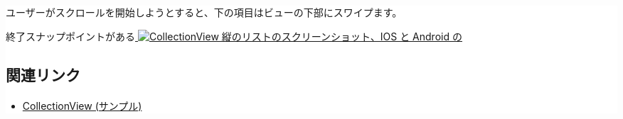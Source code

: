 ユーザーがスクロールを開始しようとすると、下の項目はビューの下部にスワイプます。

終了スナップポイントがある[ ![CollectionView 縦のリストのスクリーンショット、IOS と Android の](scrolling-images/snappoints-end.png "CollectionView 縦の一覧と終了スナップポイント")](scrolling-images/snappoints-end-large.png#lightbox "終了スナップポイントを含む CollectionView 縦の一覧")

## <a name="related-links"></a>関連リンク

- [CollectionView (サンプル)](https://docs.microsoft.com/samples/xamarin/xamarin-forms-samples/userinterface-collectionviewdemos/)
